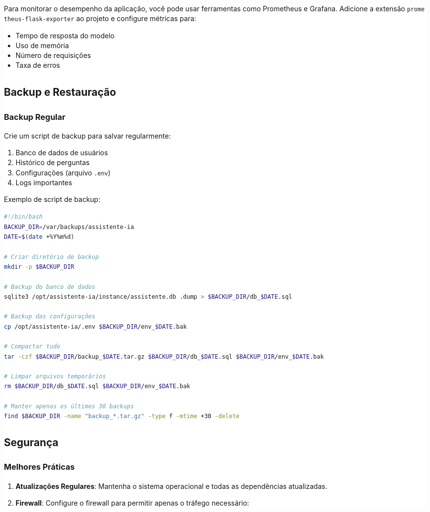 Para monitorar o desempenho da aplicação, você pode usar ferramentas como Prometheus e Grafana. Adicione a extensão `prometheus-flask-exporter` ao projeto e configure métricas para:

- Tempo de resposta do modelo
- Uso de memória
- Número de requisições
- Taxa de erros

## Backup e Restauração

### Backup Regular

Crie um script de backup para salvar regularmente:

1. Banco de dados de usuários
2. Histórico de perguntas
3. Configurações (arquivo `.env`)
4. Logs importantes

Exemplo de script de backup:

```bash
#!/bin/bash
BACKUP_DIR=/var/backups/assistente-ia
DATE=$(date +%Y%m%d)

# Criar diretório de backup
mkdir -p $BACKUP_DIR

# Backup do banco de dados
sqlite3 /opt/assistente-ia/instance/assistente.db .dump > $BACKUP_DIR/db_$DATE.sql

# Backup das configurações
cp /opt/assistente-ia/.env $BACKUP_DIR/env_$DATE.bak

# Compactar tudo
tar -czf $BACKUP_DIR/backup_$DATE.tar.gz $BACKUP_DIR/db_$DATE.sql $BACKUP_DIR/env_$DATE.bak

# Limpar arquivos temporários
rm $BACKUP_DIR/db_$DATE.sql $BACKUP_DIR/env_$DATE.bak

# Manter apenas os últimos 30 backups
find $BACKUP_DIR -name "backup_*.tar.gz" -type f -mtime +30 -delete
```

## Segurança

### Melhores Práticas

1. **Atualizações Regulares**: Mantenha o sistema operacional e todas as dependências atualizadas.

2. **Firewall**: Configure o firewall para permitir apenas o tráfego necessário:
